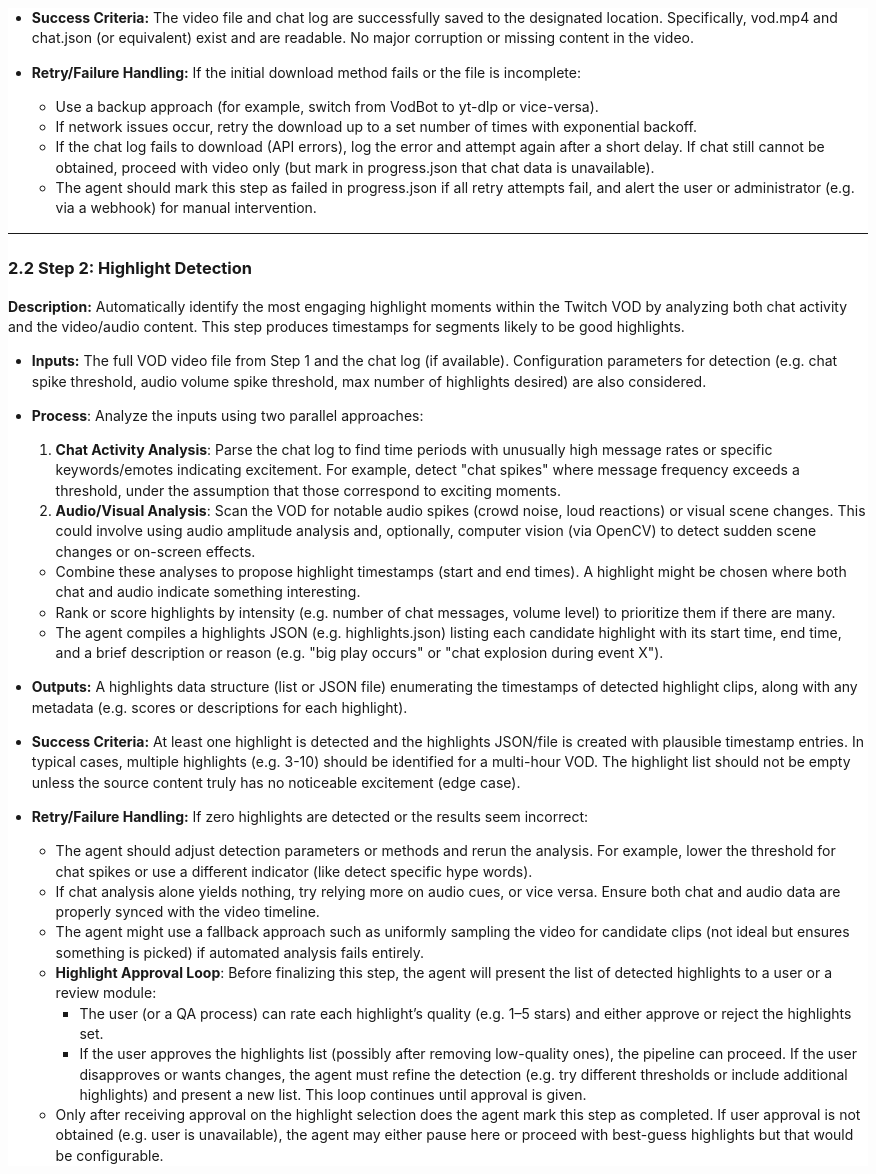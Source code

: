 - **Success Criteria:** The video file and chat log are successfully saved to the designated location. Specifically, vod.mp4 and chat.json (or equivalent) exist and are readable. No major corruption or missing content in the video.

- **Retry/Failure Handling:** If the initial download method fails or the file is incomplete:
  - Use a backup approach (for example, switch from VodBot to yt-dlp or vice-versa).
  - If network issues occur, retry the download up to a set number of times with exponential backoff.
  - If the chat log fails to download (API errors), log the error and attempt again after a short delay. If chat still cannot be obtained, proceed with video only (but mark in progress.json that chat data is unavailable).
  - The agent should mark this step as failed in progress.json if all retry attempts fail, and alert the user or administrator (e.g. via a webhook) for manual intervention.

---

### 2.2 Step 2: Highlight Detection

**Description:** Automatically identify the most engaging highlight moments within the Twitch VOD by analyzing both chat activity and the video/audio content. This step produces timestamps for segments likely to be good highlights.

- **Inputs:** The full VOD video file from Step 1 and the chat log (if available). Configuration parameters for detection (e.g. chat spike threshold, audio volume spike threshold, max number of highlights desired) are also considered.

- **Process**: Analyze the inputs using two parallel approaches:
  1. **Chat Activity Analysis**: Parse the chat log to find time periods with unusually high message rates or specific keywords/emotes indicating excitement. For example, detect "chat spikes" where message frequency exceeds a threshold, under the assumption that those correspond to exciting moments.
  2. **Audio/Visual Analysis**: Scan the VOD for notable audio spikes (crowd noise, loud reactions) or visual scene changes. This could involve using audio amplitude analysis and, optionally, computer vision (via OpenCV) to detect sudden scene changes or on-screen effects.
  - Combine these analyses to propose highlight timestamps (start and end times). A highlight might be chosen where both chat and audio indicate something interesting.
  - Rank or score highlights by intensity (e.g. number of chat messages, volume level) to prioritize them if there are many.
  - The agent compiles a highlights JSON (e.g. highlights.json) listing each candidate highlight with its start time, end time, and a brief description or reason (e.g. "big play occurs" or "chat explosion during event X").

- **Outputs:** A highlights data structure (list or JSON file) enumerating the timestamps of detected highlight clips, along with any metadata (e.g. scores or descriptions for each highlight).

- **Success Criteria:** At least one highlight is detected and the highlights JSON/file is created with plausible timestamp entries. In typical cases, multiple highlights (e.g. 3-10) should be identified for a multi-hour VOD. The highlight list should not be empty unless the source content truly has no noticeable excitement (edge case).

- **Retry/Failure Handling:** If zero highlights are detected or the results seem incorrect:
  - The agent should adjust detection parameters or methods and rerun the analysis. For example, lower the threshold for chat spikes or use a different indicator (like detect specific hype words).
  - If chat analysis alone yields nothing, try relying more on audio cues, or vice versa. Ensure both chat and audio data are properly synced with the video timeline.
  - The agent might use a fallback approach such as uniformly sampling the video for candidate clips (not ideal but ensures something is picked) if automated analysis fails entirely.
  - **Highlight Approval Loop**: Before finalizing this step, the agent will present the list of detected highlights to a user or a review module:
    - The user (or a QA process) can rate each highlight’s quality (e.g. 1–5 stars) and either approve or reject the highlights set.
    - If the user approves the highlights list (possibly after removing low-quality ones), the pipeline can proceed. If the user disapproves or wants changes, the agent must refine the detection (e.g. try different thresholds or include additional highlights) and present a new list. This loop continues until approval is given.
  - Only after receiving approval on the highlight selection does the agent mark this step as completed. If user approval is not obtained (e.g. user is unavailable), the agent may either pause here or proceed with best-guess highlights but that would be configurable.
